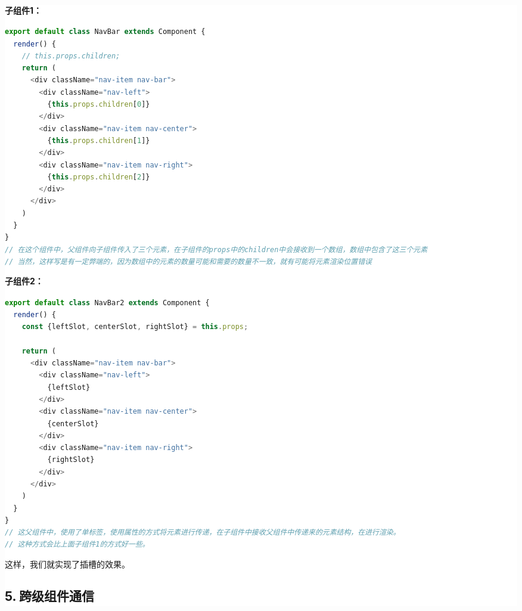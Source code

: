 **子组件1：**

```javascript
export default class NavBar extends Component {
  render() {
    // this.props.children;
    return (
      <div className="nav-item nav-bar">
        <div className="nav-left">
          {this.props.children[0]}
        </div>
        <div className="nav-item nav-center">
          {this.props.children[1]}
        </div>
        <div className="nav-item nav-right">
          {this.props.children[2]}
        </div>
      </div>
    )
  }
}
// 在这个组件中，父组件向子组件传入了三个元素，在子组件的props中的children中会接收到一个数组，数组中包含了这三个元素
// 当然，这样写是有一定弊端的，因为数组中的元素的数量可能和需要的数量不一致，就有可能将元素渲染位置错误
```

**子组件2：**

```javascript
export default class NavBar2 extends Component {
  render() {
    const {leftSlot, centerSlot, rightSlot} = this.props;

    return (
      <div className="nav-item nav-bar">
        <div className="nav-left">
          {leftSlot}
        </div>
        <div className="nav-item nav-center">
          {centerSlot}
        </div>
        <div className="nav-item nav-right">
          {rightSlot}
        </div>
      </div>
    )
  }
}
// 这父组件中，使用了单标签，使用属性的方式将元素进行传递，在子组件中接收父组件中传递来的元素结构，在进行渲染。
// 这种方式会比上面子组件1的方式好一些。
```

这样，我们就实现了插槽的效果。

## 5. 跨级组件通信
